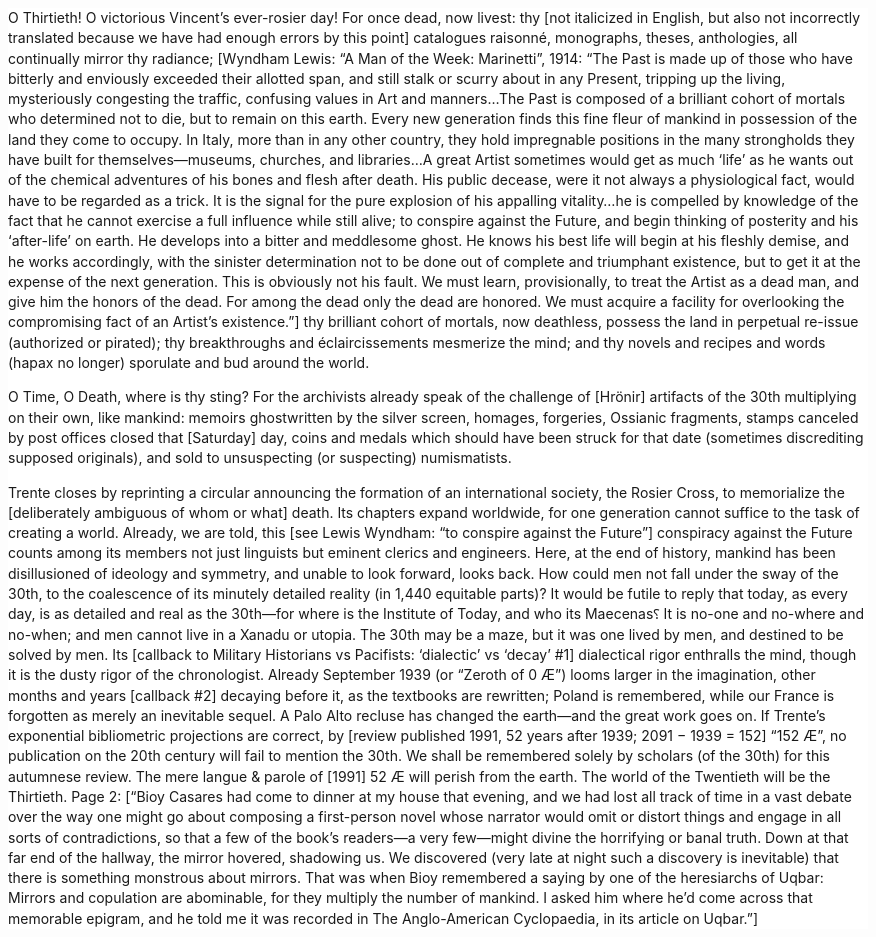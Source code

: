 O Thirtieth! O victorious Vincent’s ever-rosier day! For once dead, now livest: thy [not italicized in English, but also not incorrectly translated because we have had enough errors by this point] catalogues raisonné, monographs, theses, anthologies, all continually mirror thy radiance; [Wyndham Lewis: “A Man of the Week: Marinetti”, 1914: “The Past is made up of those who have bitterly and enviously exceeded their allotted span, and still stalk or scurry about in any Present, tripping up the living, mysteriously congesting the traffic, confusing values in Art and manners…The Past is composed of a brilliant cohort of mortals who determined not to die, but to remain on this earth. Every new generation finds this fine fleur of mankind in possession of the land they come to occupy. In Italy, more than in any other country, they hold impregnable positions in the many strongholds they have built for themselves—museums, churches, and libraries…A great Artist sometimes would get as much ‘life’ as he wants out of the chemical adventures of his bones and flesh after death. His public decease, were it not always a physiological fact, would have to be regarded as a trick. It is the signal for the pure explosion of his appalling vitality…he is compelled by knowledge of the fact that he cannot exercise a full influence while still alive; to conspire against the Future, and begin thinking of posterity and his ‘after-life’ on earth. He develops into a bitter and meddlesome ghost. He knows his best life will begin at his fleshly demise, and he works accordingly, with the sinister determination not to be done out of complete and triumphant existence, but to get it at the expense of the next generation. This is obviously not his fault. We must learn, provisionally, to treat the Artist as a dead man, and give him the honors of the dead. For among the dead only the dead are honored. We must acquire a facility for overlooking the compromising fact of an Artist’s existence.”] thy brilliant cohort of mortals, now deathless, possess the land in perpetual re-issue (authorized or pirated); thy breakthroughs and éclaircissements mesmerize the mind; and thy novels and recipes and words (hapax no longer) sporulate and bud around the world.


O Time, O Death, where is thy sting? For the archivists already speak of the challenge of [Hrönir] artifacts of the 30th multiplying on their own, like mankind: memoirs ghostwritten by the silver screen, homages, forgeries, Ossianic fragments, stamps canceled by post offices closed that [Saturday] day, coins and medals which should have been struck for that date (sometimes discrediting supposed originals), and sold to unsuspecting (or suspecting) numismatists.



Trente closes by reprinting a circular announcing the formation of an international society, the Rosier Cross, to memorialize the [deliberately ambiguous of whom or what] death. Its chapters expand worldwide, for one generation cannot suffice to the task of creating a world. Already, we are told, this [see Lewis Wyndham: “to conspire against the Future”] conspiracy against the Future counts among its members not just linguists but eminent clerics and engineers.
Here, at the end of history, mankind has been disillusioned of ideology and symmetry, and unable to look forward, looks back. How could men not fall under the sway of the 30th, to the coalescence of its minutely detailed reality (in 1,440 equitable parts)? It would be futile to reply that today, as every day, is as detailed and real as the 30th—for where is the Institute of Today, and who its Maecenas⸮ It is no-one and no-where and no-when; and men cannot live in a Xanadu or utopia.
The 30th may be a maze, but it was one lived by men, and destined to be solved by men. Its [callback to Military Historians vs Pacifists: ‘dialectic’ vs ‘decay’ #1] dialectical rigor enthralls the mind, though it is the dusty rigor of the chronologist. Already September 1939 (or “Zeroth of 0 Æ”) looms larger in the imagination, other months and years [callback #2] decaying before it, as the textbooks are rewritten; Poland is remembered, while our France is forgotten as merely an inevitable sequel. A Palo Alto recluse has changed the earth—and the great work goes on.
If Trente’s exponential bibliometric projections are correct, by [review published 1991, 52 years after 1939; 2091 − 1939 = 152] “152 Æ”, no publication on the 20th century will fail to mention the 30th. We shall be remembered solely by scholars (of the 30th) for this autumnese review. The mere langue & parole of [1991] 52 Æ will perish from the earth. The world of the Twentieth will be the Thirtieth.
Page 2: [“Bioy Casares had come to dinner at my house that evening, and we had lost all track of time in a vast debate over the way one might go about composing a first-person novel whose narrator would omit or distort things and engage in all sorts of contradictions, so that a few of the book’s readers—a very few—might divine the horrifying or banal truth. Down at that far end of the hallway, the mirror hovered, shadowing us. We discovered (very late at night such a discovery is inevitable) that there is something monstrous about mirrors. That was when Bioy remembered a saying by one of the heresiarchs of Uqbar: Mirrors and copulation are abominable, for they multiply the number of mankind. I asked him where he’d come across that memorable epigram, and he told me it was recorded in The Anglo-American Cyclopaedia, in its article on Uqbar.”]